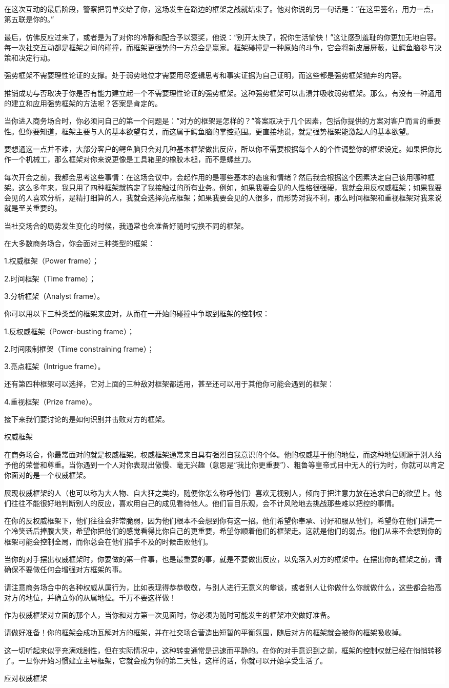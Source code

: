 在这次互动的最后阶段，警察把罚单交给了你，这场发生在路边的框架之战就结束了。他对你说的另一句话是：“在这里签名，用力一点，第五联是你的。”

最后，仿佛反应过来了，或者是为了对你的冷静和配合予以褒奖，他说：“别开太快了，祝你生活愉快！”这让感到羞耻的你更加无地自容。每一次社交互动都是框架之间的碰撞，而框架更强势的一方总会是赢家。框架碰撞是一种原始的斗争，它会将新皮层屏蔽，让鳄鱼脑参与决策和决定行动。

强势框架不需要理性论证的支撑。处于弱势地位才需要用尽逻辑思考和事实证据为自己证明，而这些都是强势框架抛弃的内容。

推销成功与否取决于你是否有能力建立起一个不需要理性论证的强势框架。这种强势框架可以击溃并吸收弱势框架。那么，有没有一种通用的建立和应用强势框架的方法呢？答案是肯定的。

当你进入商务场合时，你必须问自己的第一个问题是：“对方的框架是怎样的？”答案取决于几个因素，包括你提供的方案对客户而言的重要性。但你要知道，框架主要与人的基本欲望有关，而这属于鳄鱼脑的掌控范围。更直接地说，就是强势框架能激起人的基本欲望。

要想通这一点并不难，大部分客户的鳄鱼脑只会对几种基本框架做出反应，所以你不需要根据每个人的个性调整你的框架设定。如果把你比作一个机械工，那么框架对你来说更像是工具箱里的橡胶木槌，而不是螺丝刀。

每次开会之前，我都会思考这些事情：在这场会议中，会起作用的是哪些基本的态度和情绪？然后我会根据这个因素决定自己该用哪种框架。这么多年来，我只用了四种框架就搞定了我接触过的所有业务。例如，如果我要会见的人性格很强硬，我就会用反权威框架；如果我要会见的人喜欢分析，是精打细算的人，我就会选择亮点框架；如果我要会见的人很多，而形势对我不利，那么时间框架和重视框架对我来说就是至关重要的。

当社交场合的局势发生变化的时候，我通常也会准备好随时切换不同的框架。

在大多数商务场合，你会面对三种类型的框架：

1.权威框架（Power frame）；

2.时间框架（Time frame）；

3.分析框架（Analyst frame）。

你可以用以下三种类型的框架来应对，从而在一开始的碰撞中争取到框架的控制权：

1.反权威框架（Power-busting frame）；

2.时间限制框架（Time constraining frame）；

3.亮点框架（Intrigue frame）。

还有第四种框架可以选择，它对上面的三种敌对框架都适用，甚至还可以用于其他你可能会遇到的框架：

4.重视框架（Prize frame）。

接下来我们要讨论的是如何识别并击败对方的框架。

权威框架

在商务场合，你最常面对的就是权威框架。权威框架通常来自具有强烈自我意识的个体。他的权威基于他的地位，而这种地位则源于别人给予他的荣誉和尊重。当你遇到一个人对你表现出傲慢、毫无兴趣（意思是“我比你更重要”）、粗鲁等皇帝式目中无人的行为时，你就可以肯定你面对的是一个权威框架。

展现权威框架的人（也可以称为大人物、自大狂之类的，随便你怎么称呼他们）喜欢无视别人，倾向于把注意力放在追求自己的欲望上。他们往往不能很好地判断别人的反应，喜欢用自己的成见看待他人。他们盲目乐观，会不计风险地去挑战那些难以把控的事情。

在你的反权威框架下，他们往往会非常脆弱，因为他们根本不会想到你有这一招。他们希望你奉承、讨好和服从他们，希望你在他们讲完一个冷笑话后捧腹大笑，希望你把他们的感觉看得比你自己的更重要，希望你顺着他们的框架走。这就是他们的弱点。他们从来不会想到你的框架可能会控制全局，而你总会在他们措手不及的时候击败他们。

当你的对手摆出权威框架时，你要做的第一件事，也是最重要的事，就是不要做出反应，以免落入对方的框架中。在摆出你的框架之前，请确保不要做任何会增强对方框架的事。

请注意商务场合中的各种权威从属行为，比如表现得恭恭敬敬，与别人进行无意义的攀谈，或者别人让你做什么你就做什么，这些都会抬高对方的地位，并确立你的从属地位。千万不要这样做！

作为权威框架对立面的那个人，当你和对方第一次见面时，你必须为随时可能发生的框架冲突做好准备。

请做好准备！你的框架会成功瓦解对方的框架，并在社交场合营造出短暂的平衡氛围，随后对方的框架就会被你的框架吸收掉。

这一切听起来似乎充满戏剧性，但在实际情况中，这种转变通常是迅速而平静的。在你的对手意识到之前，框架的控制权就已经在悄悄转移了。一旦你开始习惯建立主导框架，它就会成为你的第二天性，这样的话，你就可以开始享受生活了。

应对权威框架
